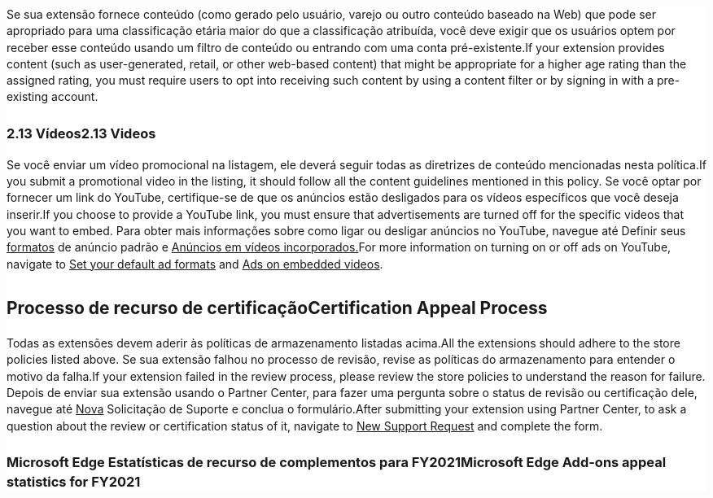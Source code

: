 <span data-ttu-id="fea53-312">Se sua extensão fornece conteúdo \(como gerado pelo usuário, varejo ou outro conteúdo baseado na Web\) que pode ser apropriado para uma classificação etária maior do que a classificação atribuída, você deve exigir que os usuários optem por receber esse conteúdo usando um filtro de conteúdo ou entrando com uma conta pré-existente.</span><span class="sxs-lookup"><span data-stu-id="fea53-312">If your extension provides content \(such as user-generated, retail, or other web-based content\) that might be appropriate for a higher age rating than the assigned rating, you must require users to opt into receiving such content by using a content filter or by signing in with a pre-existing account.</span></span>  

### <a name="213-videos"></a><span data-ttu-id="fea53-313">2.13 Vídeos</span><span class="sxs-lookup"><span data-stu-id="fea53-313">2.13 Videos</span></span>  

<span data-ttu-id="fea53-314">Se você enviar um vídeo promocional na listagem, ele deverá seguir todas as diretrizes de conteúdo mencionadas nesta política.</span><span class="sxs-lookup"><span data-stu-id="fea53-314">If you submit a promotional video in the listing, it should follow all the content guidelines mentioned in this policy.</span></span>  <span data-ttu-id="fea53-315">Se você optar por fornecer um link do YouTube, certifique-se de que os anúncios estão desligados para os vídeos específicos que você deseja inserir.</span><span class="sxs-lookup"><span data-stu-id="fea53-315">If you choose to provide a YouTube link, you must ensure that advertisements are turned off for the specific videos that you want to embed.</span></span>  <span data-ttu-id="fea53-316">Para obter mais informações sobre como ligar ou desligar anúncios no YouTube, navegue até Definir seus [formatos][GoogleYoutubeAnswer2531367Topic7072227] de anúncio padrão e [Anúncios em vídeos incorporados.][GoogleYoutubeAnswer132596]</span><span class="sxs-lookup"><span data-stu-id="fea53-316">For more information on turning on or off ads on YouTube, navigate to [Set your default ad formats][GoogleYoutubeAnswer2531367Topic7072227] and [Ads on embedded videos][GoogleYoutubeAnswer132596].</span></span>


## <a name="certification-appeal-process"></a><span data-ttu-id="fea53-317">Processo de recurso de certificação</span><span class="sxs-lookup"><span data-stu-id="fea53-317">Certification Appeal Process</span></span>

<span data-ttu-id="fea53-318">Todas as extensões devem aderir às políticas de armazenamento listadas acima.</span><span class="sxs-lookup"><span data-stu-id="fea53-318">All the extensions should adhere to the store policies listed above.</span></span> <span data-ttu-id="fea53-319">Se sua extensão falhou no processo de revisão, revise as políticas do armazenamento para entender o motivo da falha.</span><span class="sxs-lookup"><span data-stu-id="fea53-319">If your extension failed in the review process, please review the store policies to understand the reason for failure.</span></span> <span data-ttu-id="fea53-320">Depois de enviar sua extensão usando o Partner Center, para fazer uma pergunta sobre o status de revisão ou certificação dele, navegue até [Nova][MicrosoftSupportSupportrequestformE7a381be9c9aFafbEd76262bc93fd9e4] Solicitação de Suporte e conclua o formulário.</span><span class="sxs-lookup"><span data-stu-id="fea53-320">After submitting your extension using Partner Center, to ask a question about the review or certification status of it, navigate to [New Support Request][MicrosoftSupportSupportrequestformE7a381be9c9aFafbEd76262bc93fd9e4] and complete the form.</span></span>

### <a name="microsoft-edge-add-ons-appeal-statistics-for-fy2021"></a><span data-ttu-id="fea53-321">Microsoft Edge Estatísticas de recurso de complementos para FY2021</span><span class="sxs-lookup"><span data-stu-id="fea53-321">Microsoft Edge Add-ons appeal statistics for FY2021</span></span>


[MicrosoftEdgeContentSecurityPolicyRemoteScript]: ./csp.md#relaxing-the-default-policy "Descontrair a política padrão - Política de Segurança de Conteúdo \(CSP\) | Microsoft Docs"  
[MicrosoftAppDeveloperAgreement]: /legal/windows/agreements/app-developer-agreement "Contrato de Desenvolvedor de Aplicativos | Microsoft Docs"  
[MicrosoftIdentifiesMalwareUnwantedApplications]: /windows/security/threat-protection/intelligence/criteria "Como a Microsoft identifica malware e aplicativos potencialmente indesejados | Microsoft Docs"  
[GoogleYoutubeAnswer2531367Topic7072227]: https://support.google.com/youtube/answer/2531367?ref_topic=7072227 "Definir seus formatos de ad padrão - Ajuda do YouTube"  
[GoogleYoutubeAnswer132596]: https://support.google.com/youtube/answer/132596 "Anúncios em vídeos incorporados - Ajuda do YouTube"  
[FTCChildrensPrivacy]: https://www.ftc.gov/tips-advice/business-center/privacy-and-security/children%27s-privacy "Privacidade de Crianças - Comissão Federal do Comércio"  
[MicrosoftAdvertisingCreativeAcceptancePolicies]: https://about.ads.microsoft.com/solutions/ad-products/display-advertising/creative-acceptance-policies "Políticas de aceitação criativas - Microsoft Advertising"  
[MicrosoftAdvertisingCreativeSpecifications]: https://about.ads.microsoft.com/solutions/ad-products/display-advertising/creative-specs "Especificações Criativas - Microsoft Advertising"  
[MicrosoftPartnerCenter]: https://partner.microsoft.com/dashboard/microsoftedge/public/login?ref=dd "Partner Center"  
[MicrosoftSupportSupportrequestformE7a381be9c9aFafbEd76262bc93fd9e4]: https://support.microsoft.com/supportrequestform/e7a381be-9c9a-fafb-ed76-262bc93fd9e4 "Extensões Nova Solicitação de Suporte | Suporte da Microsoft"